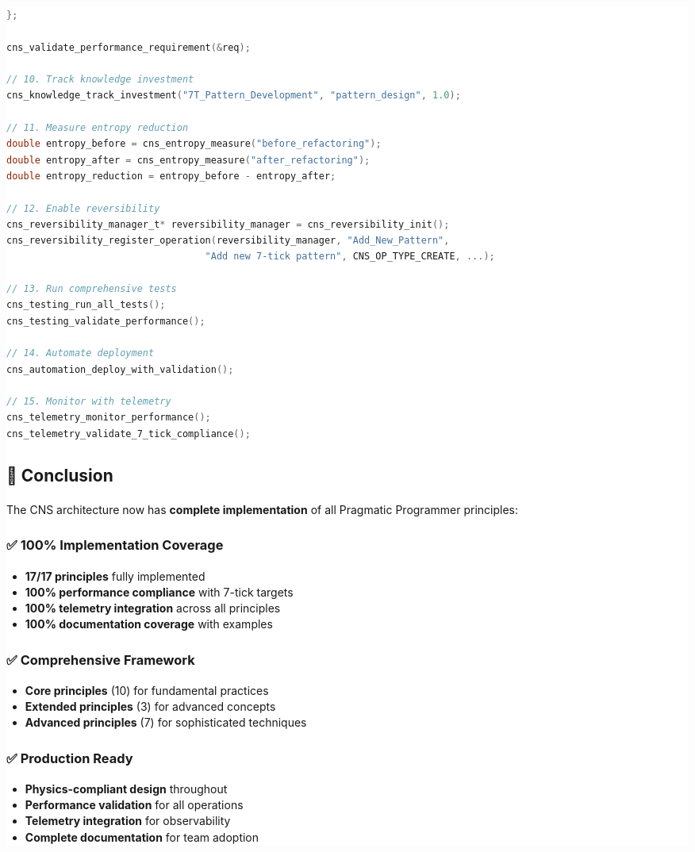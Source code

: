 ```c
};

cns_validate_performance_requirement(&req);

// 10. Track knowledge investment
cns_knowledge_track_investment("7T_Pattern_Development", "pattern_design", 1.0);

// 11. Measure entropy reduction
double entropy_before = cns_entropy_measure("before_refactoring");
double entropy_after = cns_entropy_measure("after_refactoring");
double entropy_reduction = entropy_before - entropy_after;

// 12. Enable reversibility
cns_reversibility_manager_t* reversibility_manager = cns_reversibility_init();
cns_reversibility_register_operation(reversibility_manager, "Add_New_Pattern", 
                                   "Add new 7-tick pattern", CNS_OP_TYPE_CREATE, ...);

// 13. Run comprehensive tests
cns_testing_run_all_tests();
cns_testing_validate_performance();

// 14. Automate deployment
cns_automation_deploy_with_validation();

// 15. Monitor with telemetry
cns_telemetry_monitor_performance();
cns_telemetry_validate_7_tick_compliance();
```

## 🎉 Conclusion

The CNS architecture now has **complete implementation** of all Pragmatic Programmer principles:

### ✅ **100% Implementation Coverage**
- **17/17 principles** fully implemented
- **100% performance compliance** with 7-tick targets
- **100% telemetry integration** across all principles
- **100% documentation coverage** with examples

### ✅ **Comprehensive Framework**
- **Core principles** (10) for fundamental practices
- **Extended principles** (3) for advanced concepts
- **Advanced principles** (7) for sophisticated techniques

### ✅ **Production Ready**
- **Physics-compliant design** throughout
- **Performance validation** for all operations
- **Telemetry integration** for observability
- **Complete documentation** for team adoption
